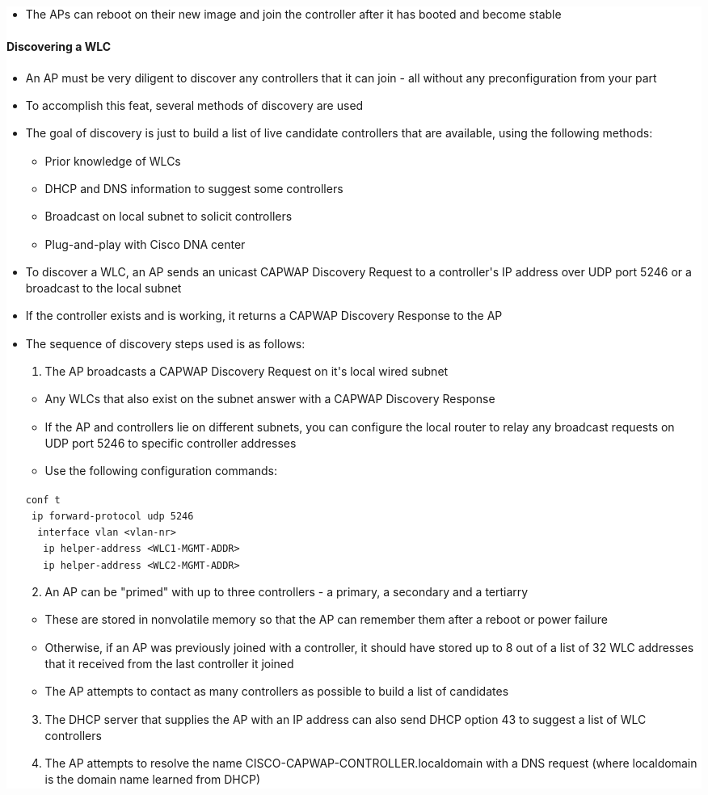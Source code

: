 - The APs can reboot on their new image and join the controller after it has booted and become stable

#### Discovering a WLC

- An AP must be very diligent to discover any controllers that it can join - all without any preconfiguration from your part

- To accomplish this feat, several methods of discovery are used

- The goal of discovery is just to build a list of live candidate controllers that are available, using the following methods:

    - Prior knowledge of WLCs
    
    - DHCP and DNS information to suggest some controllers
    
    - Broadcast on local subnet to solicit controllers
    
    - Plug-and-play with Cisco DNA center
    
- To discover a WLC, an AP sends an unicast CAPWAP Discovery Request to a controller's IP address over UDP port 5246 or a broadcast to the local subnet

- If the controller exists and is working, it returns a CAPWAP Discovery Response to the AP

- The sequence of discovery steps used is as follows:

    1. The AP broadcasts a CAPWAP Discovery Request on it's local wired subnet
    
    - Any WLCs that also exist on the subnet answer with a CAPWAP Discovery Response
    
    - If the AP and controllers lie on different subnets, you can configure the local router to relay any broadcast requests on UDP port 5246 to specific controller addresses
    
    - Use the following configuration commands:
    
    ```
    conf t
     ip forward-protocol udp 5246
      interface vlan <vlan-nr>
       ip helper-address <WLC1-MGMT-ADDR>
       ip helper-address <WLC2-MGMT-ADDR>
    ```

    2. An AP can be "primed" with up to three controllers - a primary, a secondary and a tertiarry
    
    - These are stored in nonvolatile memory so that the AP can remember them after a reboot or power failure
    
    - Otherwise, if an AP was previously joined with a controller, it should have stored up to 8 out of a list of 32 WLC addresses that it received from the last controller it joined
    
    - The AP attempts to contact as many controllers as possible to build a list of candidates
    
    3. The DHCP server that supplies the AP with an IP address can also send DHCP option 43 to suggest a list of WLC controllers
    
    4. The AP attempts to resolve the name CISCO-CAPWAP-CONTROLLER.localdomain with a DNS request (where localdomain is the domain name learned from DHCP)
    